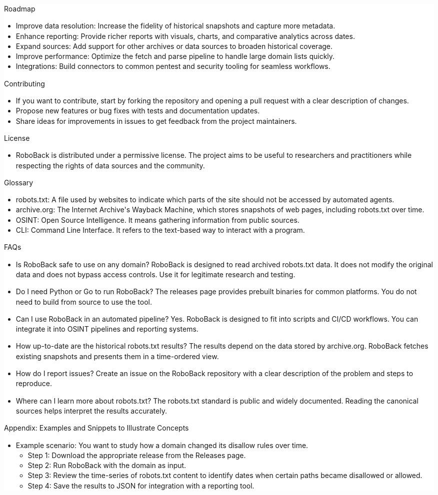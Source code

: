 Roadmap
- Improve data resolution: Increase the fidelity of historical snapshots and capture more metadata.
- Enhance reporting: Provide richer reports with visuals, charts, and comparative analytics across dates.
- Expand sources: Add support for other archives or data sources to broaden historical coverage.
- Improve performance: Optimize the fetch and parse pipeline to handle large domain lists quickly.
- Integrations: Build connectors to common pentest and security tooling for seamless workflows.

Contributing
- If you want to contribute, start by forking the repository and opening a pull request with a clear description of changes.
- Propose new features or bug fixes with tests and documentation updates.
- Share ideas for improvements in issues to get feedback from the project maintainers.

License
- RoboBack is distributed under a permissive license. The project aims to be useful to researchers and practitioners while respecting the rights of data sources and the community.

Glossary
- robots.txt: A file used by websites to indicate which parts of the site should not be accessed by automated agents.
- archive.org: The Internet Archive's Wayback Machine, which stores snapshots of web pages, including robots.txt over time.
- OSINT: Open Source Intelligence. It means gathering information from public sources.
- CLI: Command Line Interface. It refers to the text-based way to interact with a program.

FAQs
- Is RoboBack safe to use on any domain?
  RoboBack is designed to read archived robots.txt data. It does not modify the original data and does not bypass access controls. Use it for legitimate research and testing.

- Do I need Python or Go to run RoboBack?
  The releases page provides prebuilt binaries for common platforms. You do not need to build from source to use the tool.

- Can I use RoboBack in an automated pipeline?
  Yes. RoboBack is designed to fit into scripts and CI/CD workflows. You can integrate it into OSINT pipelines and reporting systems.

- How up-to-date are the historical robots.txt results?
  The results depend on the data stored by archive.org. RoboBack fetches existing snapshots and presents them in a time-ordered view.

- How do I report issues?
  Create an issue on the RoboBack repository with a clear description of the problem and steps to reproduce.

- Where can I learn more about robots.txt?
  The robots.txt standard is public and widely documented. Reading the canonical sources helps interpret the results accurately.

Appendix: Examples and Snippets to Illustrate Concepts
- Example scenario: You want to study how a domain changed its disallow rules over time.
  - Step 1: Download the appropriate release from the Releases page.
  - Step 2: Run RoboBack with the domain as input.
  - Step 3: Review the time-series of robots.txt content to identify dates when certain paths became disallowed or allowed.
  - Step 4: Save the results to JSON for integration with a reporting tool.
